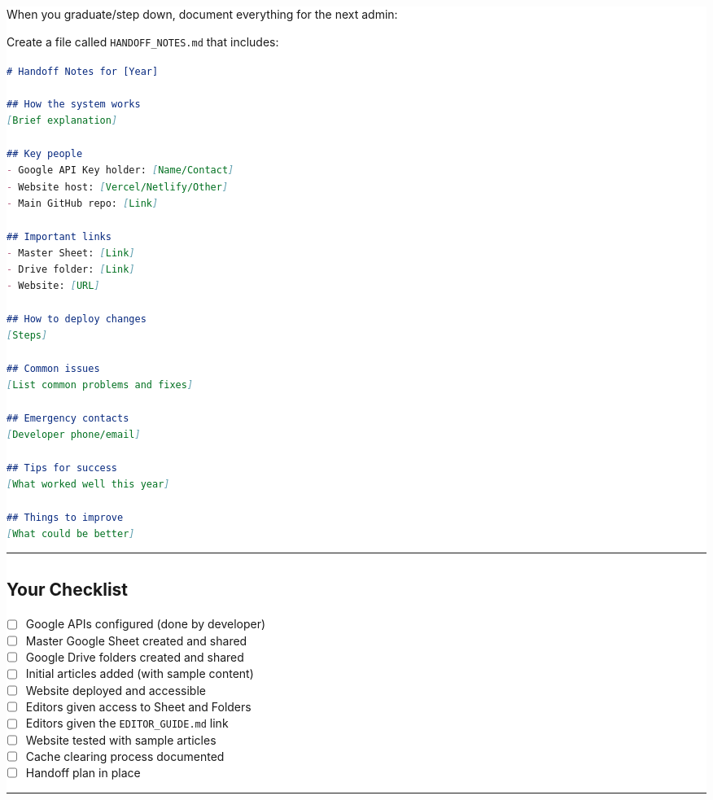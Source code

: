 When you graduate/step down, document everything for the next admin:

Create a file called `HANDOFF_NOTES.md` that includes:

```markdown
# Handoff Notes for [Year]

## How the system works
[Brief explanation]

## Key people
- Google API Key holder: [Name/Contact]
- Website host: [Vercel/Netlify/Other]
- Main GitHub repo: [Link]

## Important links
- Master Sheet: [Link]
- Drive folder: [Link]
- Website: [URL]

## How to deploy changes
[Steps]

## Common issues
[List common problems and fixes]

## Emergency contacts
[Developer phone/email]

## Tips for success
[What worked well this year]

## Things to improve
[What could be better]
```

---

## Your Checklist

- [ ] Google APIs configured (done by developer)
- [ ] Master Google Sheet created and shared
- [ ] Google Drive folders created and shared
- [ ] Initial articles added (with sample content)
- [ ] Website deployed and accessible
- [ ] Editors given access to Sheet and Folders
- [ ] Editors given the `EDITOR_GUIDE.md` link
- [ ] Website tested with sample articles
- [ ] Cache clearing process documented
- [ ] Handoff plan in place

---
